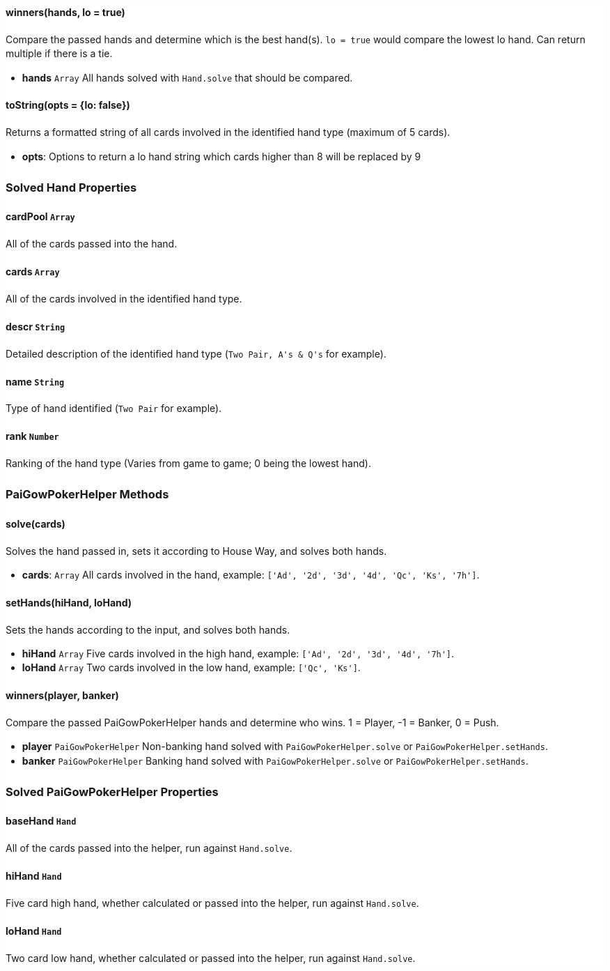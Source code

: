 #### winners(hands, lo = true)
Compare the passed hands and determine which is the best hand(s). `lo = true` would compare the lowest lo hand. Can return multiple if there is a tie.
* **hands** `Array` All hands solved with `Hand.solve` that should be compared.

#### toString(opts = {lo: false})
Returns a formatted string of all cards involved in the identified hand type (maximum of 5 cards).
* **opts**: Options to return a lo hand string which cards higher than 8 will be replaced by 9

### Solved Hand Properties
#### cardPool `Array`
All of the cards passed into the hand.
#### cards `Array`
All of the cards involved in the identified hand type.
#### descr `String`
Detailed description of the identified hand type (`Two Pair, A's & Q's` for example).
#### name `String`
Type of hand identified (`Two Pair` for example).
#### rank `Number`
Ranking of the hand type (Varies from game to game; 0 being the lowest hand).

### PaiGowPokerHelper Methods
#### solve(cards)
Solves the hand passed in, sets it according to House Way, and solves both hands.
* **cards**: `Array` All cards involved in the hand, example: `['Ad', '2d', '3d', '4d', 'Qc', 'Ks', '7h']`.

#### setHands(hiHand, loHand)
Sets the hands according to the input, and solves both hands.
* **hiHand** `Array` Five cards involved in the high hand, example: `['Ad', '2d', '3d', '4d', '7h']`.
* **loHand** `Array` Two cards involved in the low hand, example: `['Qc', 'Ks']`.

#### winners(player, banker)
Compare the passed PaiGowPokerHelper hands and determine who wins. 1 = Player, -1 = Banker, 0 = Push.
* **player** `PaiGowPokerHelper` Non-banking hand solved with `PaiGowPokerHelper.solve` or `PaiGowPokerHelper.setHands`.
* **banker** `PaiGowPokerHelper` Banking hand solved with `PaiGowPokerHelper.solve` or `PaiGowPokerHelper.setHands`.

### Solved PaiGowPokerHelper Properties
#### baseHand `Hand`
All of the cards passed into the helper, run against `Hand.solve`.
#### hiHand `Hand`
Five card high hand, whether calculated or passed into the helper, run against `Hand.solve`.
#### loHand `Hand`
Two card low hand, whether calculated or passed into the helper, run against `Hand.solve`.
